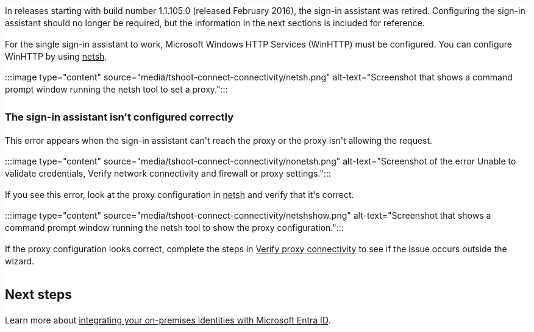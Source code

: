 In releases starting with build number 1.1.105.0 (released February 2016), the sign-in assistant was retired. Configuring the sign-in assistant should no longer be required, but the information in the next sections is included for reference.

For the single sign-in assistant to work, Microsoft Windows HTTP Services (WinHTTP) must be configured. You can configure WinHTTP by using [netsh](how-to-connect-install-prerequisites.md#connectivity).

:::image type="content" source="media/tshoot-connect-connectivity/netsh.png" alt-text="Screenshot that shows a command prompt window running the netsh tool to set a proxy.":::

### The sign-in assistant isn't configured correctly

This error appears when the sign-in assistant can't reach the proxy or the proxy isn't allowing the request.

:::image type="content" source="media/tshoot-connect-connectivity/nonetsh.png" alt-text="Screenshot of the error Unable to validate credentials, Verify network connectivity and firewall or proxy settings.":::

If you see this error, look at the proxy configuration in [netsh](how-to-connect-install-prerequisites.md#connectivity) and verify that it's correct.

:::image type="content" source="media/tshoot-connect-connectivity/netshshow.png" alt-text="Screenshot that shows a command prompt window running the netsh tool to show the proxy configuration.":::

If the proxy configuration looks correct, complete the steps in [Verify proxy connectivity](#verify-proxy-connectivity) to see if the issue occurs outside the wizard.

## Next steps

Learn more about [integrating your on-premises identities with Microsoft Entra ID](../whatis-hybrid-identity.md).

